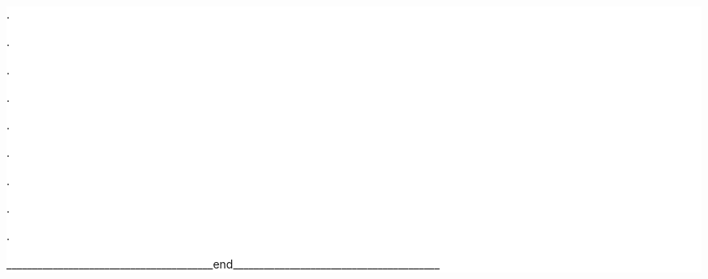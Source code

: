.

.

.

.

.

.

.

.

.

\_\_\_\_\_\_\_\_\_\_\_\_\_\_\_\_\_\_\_\_\_\_\_\_\_\_\_\_\_\_\_\_\_\_\_\_\_\_\_\_end\_\_\_\_\_\_\_\_\_\_\_\_\_\_\_\_\_\_\_\_\_\_\_\_\_\_\_\_\_\_\_\_\_\_\_\_\_\_\_\_
